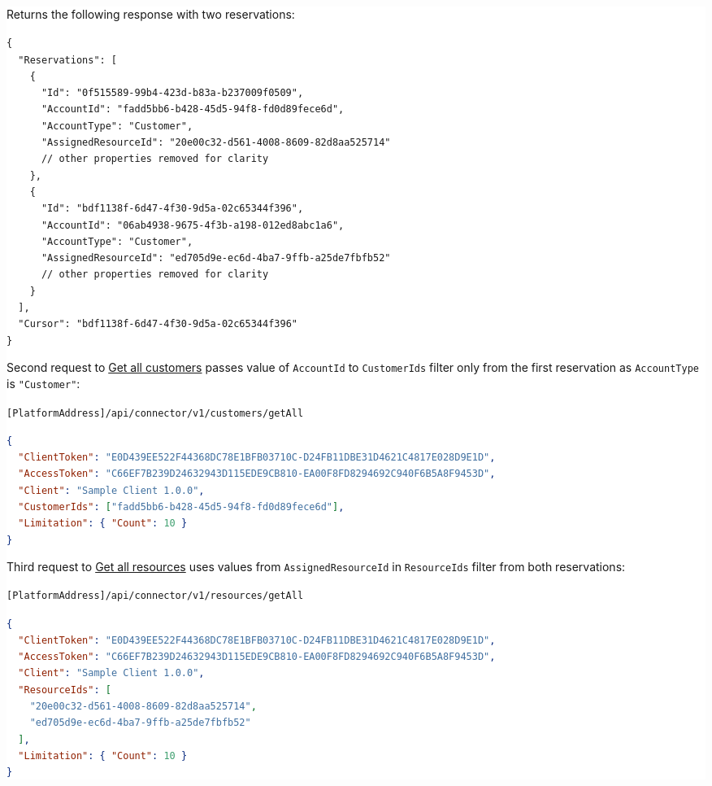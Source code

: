Returns the following response with two reservations:

```jsonc
{
  "Reservations": [
    {
      "Id": "0f515589-99b4-423d-b83a-b237009f0509",
      "AccountId": "fadd5bb6-b428-45d5-94f8-fd0d89fece6d",
      "AccountType": "Customer",
      "AssignedResourceId": "20e00c32-d561-4008-8609-82d8aa525714"
      // other properties removed for clarity
    },
    {
      "Id": "bdf1138f-6d47-4f30-9d5a-02c65344f396",
      "AccountId": "06ab4938-9675-4f3b-a198-012ed8abc1a6",
      "AccountType": "Customer",
      "AssignedResourceId": "ed705d9e-ec6d-4ba7-9ffb-a25de7fbfb52"
      // other properties removed for clarity
    }
  ],
  "Cursor": "bdf1138f-6d47-4f30-9d5a-02c65344f396"
}
```

Second request to [Get all customers](../operations/customers.md#get-all-customers) passes value of `AccountId` to `CustomerIds` filter only from the first reservation as `AccountType` is `"Customer"`:

```txt
[PlatformAddress]/api/connector/v1/customers/getAll
```

```json
{
  "ClientToken": "E0D439EE522F44368DC78E1BFB03710C-D24FB11DBE31D4621C4817E028D9E1D",
  "AccessToken": "C66EF7B239D24632943D115EDE9CB810-EA00F8FD8294692C940F6B5A8F9453D",
  "Client": "Sample Client 1.0.0",
  "CustomerIds": ["fadd5bb6-b428-45d5-94f8-fd0d89fece6d"],
  "Limitation": { "Count": 10 }
}
```

Third request to [Get all resources](../operations/resources.md#get-all-resources) uses values from `AssignedResourceId` in `ResourceIds` filter from both reservations:

```txt
[PlatformAddress]/api/connector/v1/resources/getAll
```

```json
{
  "ClientToken": "E0D439EE522F44368DC78E1BFB03710C-D24FB11DBE31D4621C4817E028D9E1D",
  "AccessToken": "C66EF7B239D24632943D115EDE9CB810-EA00F8FD8294692C940F6B5A8F9453D",
  "Client": "Sample Client 1.0.0",
  "ResourceIds": [
    "20e00c32-d561-4008-8609-82d8aa525714",
    "ed705d9e-ec6d-4ba7-9ffb-a25de7fbfb52"
  ],
  "Limitation": { "Count": 10 }
}
```


[Get all reservations (ver 2017-04-12)]: ../operations/reservations.md#get-all-reservations-ver-2017-04-12
[Get all reservations (ver 2023-06-06)]: ../operations/reservations.md#get-all-reservations-ver-2023-06-06
[Time filters]: #time-filters
[Get all reservation groups]: ../operations/reservationgroups.md#get-all-reservation-groups
[Get all customers]: ../operations/customers.md#get-all-customers
[Get all addresses]: ../operations/addresses.md#get-all-addresses
[Get all identity documents]: ../operations/identitydocuments.md#get-all-identity-documents
[Get all services]: ../operations/services.md#get-all-services
[Get all products]: ../operations/products.md#get-all-products
[Get all business segments]: ../operations/businesssegments.md#get-all-business-segments
[Get all resources]: ../operations/resources.md#get-all-resources
[Get all resource categories]: ../operations/resourcecategories.md#get-all-resource-categories
[Get all resource category assignments]: ../operations/resourcecategories.md#get-all-resource-category-assignments
[Get all rates]: ../operations/rates.md#get-all-rates
[Get all payments]: ../operations/payments.md#get-all-payments
[Get all order items]: ../operations/orderitems.md#get-all-order-items
[Get all service order notes]: ../operations/serviceordernotes.md#get-all-service-order-notes
[Get all companies]: ../operations/companies.md#get-all-companies
[Reservation (ver 2017-04-12)]: ../operations/reservations.md#reservation-ver-2017-04-12
[Reservation (ver 2023-06-06)]: ../operations/reservations.md#reservation-ver-2023-06-06
[Add reservation]: ../operations/reservations.md#add-reservation
[Update reservation]: ../operations/reservations.md#update-reservation
[Service order state]: ../operations/reservations.md#service-order-state
[Service order state (ver 2017-04-12)]: ../operations/reservations.md#service-order-state-ver-2017-04-12
[Commander origin]: ../operations/reservations.md#commander-origin